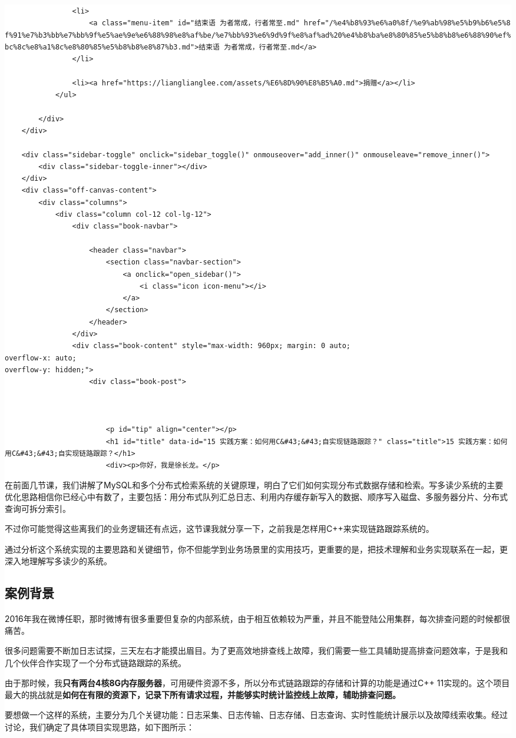                     <li>
                        <a class="menu-item" id="结束语 为者常成，行者常至.md" href="/%e4%b8%93%e6%a0%8f/%e9%ab%98%e5%b9%b6%e5%8f%91%e7%b3%bb%e7%bb%9f%e5%ae%9e%e6%88%98%e8%af%be/%e7%bb%93%e6%9d%9f%e8%af%ad%20%e4%b8%ba%e8%80%85%e5%b8%b8%e6%88%90%ef%bc%8c%e8%a1%8c%e8%80%85%e5%b8%b8%e8%87%b3.md">结束语 为者常成，行者常至.md</a>
                    </li>
                    
                    <li><a href="https://lianglianglee.com/assets/%E6%8D%90%E8%B5%A0.md">捐赠</a></li>
                </ul>

            </div>
        </div>

        <div class="sidebar-toggle" onclick="sidebar_toggle()" onmouseover="add_inner()" onmouseleave="remove_inner()">
            <div class="sidebar-toggle-inner"></div>
        </div>
        <div class="off-canvas-content">
            <div class="columns">
                <div class="column col-12 col-lg-12">
                    <div class="book-navbar">
                        
                        <header class="navbar">
                            <section class="navbar-section">
                                <a onclick="open_sidebar()">
                                    <i class="icon icon-menu"></i>
                                </a>
                            </section>
                        </header>
                    </div>
                    <div class="book-content" style="max-width: 960px; margin: 0 auto;
    overflow-x: auto;
    overflow-y: hidden;">
                        <div class="book-post">
                            
                            
                            
                            <p id="tip" align="center"></p>
                            <h1 id="title" data-id="15 实践方案：如何用C&#43;&#43;自实现链路跟踪？" class="title">15 实践方案：如何用C&#43;&#43;自实现链路跟踪？</h1>
                            <div><p>你好，我是徐长龙。</p>

<p>在前面几节课，我们讲解了MySQL和多个分布式检索系统的关键原理，明白了它们如何实现分布式数据存储和检索。写多读少系统的主要优化思路相信你已经心中有数了，主要包括：用分布式队列汇总日志、利用内存缓存新写入的数据、顺序写入磁盘、多服务器分片、分布式查询可拆分索引。</p>

<p>不过你可能觉得这些离我们的业务逻辑还有点远，这节课我就分享一下，之前我是怎样用C++来实现链路跟踪系统的。</p>

<p>通过分析这个系统实现的主要思路和关键细节，你不但能学到业务场景里的实用技巧，更重要的是，把技术理解和业务实现联系在一起，更深入地理解写多读少的系统。</p>

<h2 id="案例背景">案例背景</h2>

<p>2016年我在微博任职，那时微博有很多重要但复杂的内部系统，由于相互依赖较为严重，并且不能登陆公用集群，每次排查问题的时候都很痛苦。</p>

<p>很多问题需要不断加日志试探，三天左右才能摸出眉目。为了更高效地排查线上故障，我们需要一些工具辅助提高排查问题效率，于是我和几个伙伴合作实现了一个分布式链路跟踪的系统。</p>

<p>由于那时候，我<strong>只有两台4核8G内存服务器</strong>，可用硬件资源不多，所以分布式链路跟踪的存储和计算的功能是通过C++ 11实现的。这个项目最大的挑战就是<strong>如何在有限的资源下，记录下所有请求过程，并能够实时统计监控线上故障，辅助排查问题。</strong></p>

<p>要想做一个这样的系统，主要分为几个关键功能：日志采集、日志传输、日志存储、日志查询、实时性能统计展示以及故障线索收集。经过讨论，我们确定了具体项目实现思路，如下图所示：</p>
